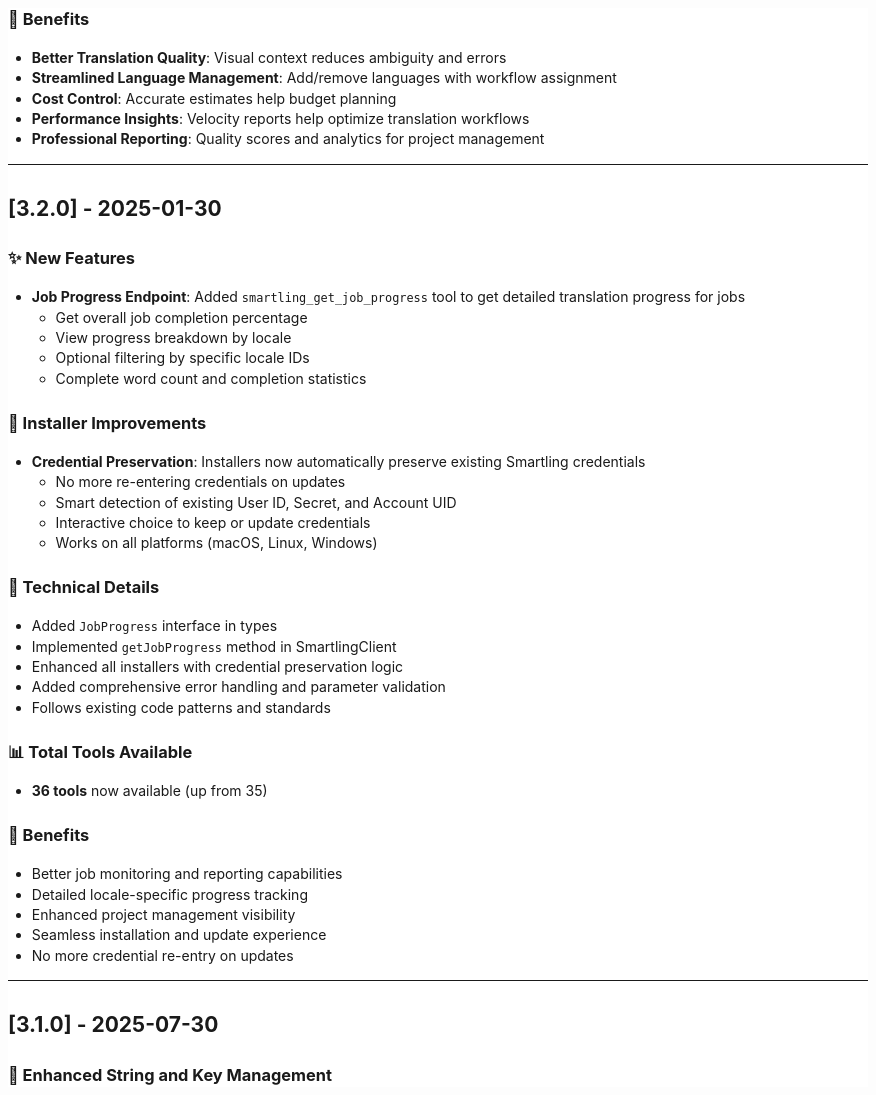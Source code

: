 ### 🚀 **Benefits**
- **Better Translation Quality**: Visual context reduces ambiguity and errors
- **Streamlined Language Management**: Add/remove languages with workflow assignment
- **Cost Control**: Accurate estimates help budget planning
- **Performance Insights**: Velocity reports help optimize translation workflows
- **Professional Reporting**: Quality scores and analytics for project management

---

## [3.2.0] - 2025-01-30

### ✨ New Features
- **Job Progress Endpoint**: Added `smartling_get_job_progress` tool to get detailed translation progress for jobs
  - Get overall job completion percentage
  - View progress breakdown by locale
  - Optional filtering by specific locale IDs
  - Complete word count and completion statistics

### 🔧 Installer Improvements
- **Credential Preservation**: Installers now automatically preserve existing Smartling credentials
  - No more re-entering credentials on updates
  - Smart detection of existing User ID, Secret, and Account UID
  - Interactive choice to keep or update credentials
  - Works on all platforms (macOS, Linux, Windows)

### 🔧 Technical Details
- Added `JobProgress` interface in types
- Implemented `getJobProgress` method in SmartlingClient
- Enhanced all installers with credential preservation logic
- Added comprehensive error handling and parameter validation
- Follows existing code patterns and standards

### 📊 Total Tools Available
- **36 tools** now available (up from 35)

### 🎯 Benefits
- Better job monitoring and reporting capabilities
- Detailed locale-specific progress tracking
- Enhanced project management visibility
- Seamless installation and update experience
- No more credential re-entry on updates

---

## [3.1.0] - 2025-07-30

### 🚀 Enhanced String and Key Management
